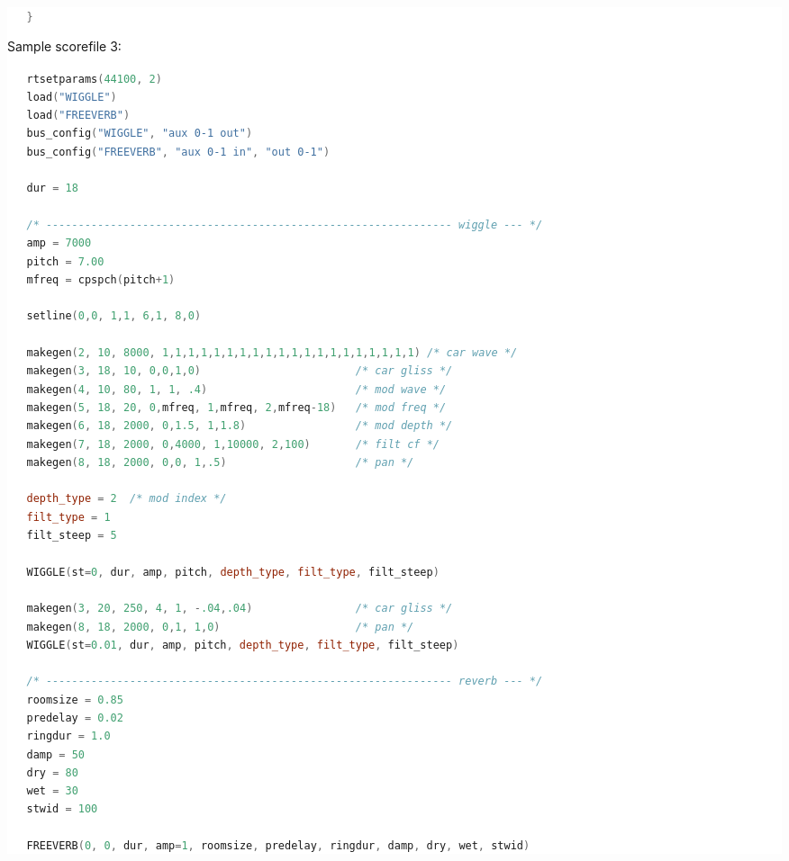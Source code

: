 ```cpp
   }
```

  
  
  
Sample scorefile 3:

```cpp
   rtsetparams(44100, 2)
   load("WIGGLE")
   load("FREEVERB")
   bus_config("WIGGLE", "aux 0-1 out")
   bus_config("FREEVERB", "aux 0-1 in", "out 0-1")

   dur = 18

   /* --------------------------------------------------------------- wiggle --- */
   amp = 7000
   pitch = 7.00
   mfreq = cpspch(pitch+1)

   setline(0,0, 1,1, 6,1, 8,0)

   makegen(2, 10, 8000, 1,1,1,1,1,1,1,1,1,1,1,1,1,1,1,1,1,1,1,1) /* car wave */
   makegen(3, 18, 10, 0,0,1,0)                        /* car gliss */
   makegen(4, 10, 80, 1, 1, .4)                       /* mod wave */
   makegen(5, 18, 20, 0,mfreq, 1,mfreq, 2,mfreq-18)   /* mod freq */
   makegen(6, 18, 2000, 0,1.5, 1,1.8)                 /* mod depth */
   makegen(7, 18, 2000, 0,4000, 1,10000, 2,100)       /* filt cf */
   makegen(8, 18, 2000, 0,0, 1,.5)                    /* pan */

   depth_type = 2  /* mod index */
   filt_type = 1
   filt_steep = 5

   WIGGLE(st=0, dur, amp, pitch, depth_type, filt_type, filt_steep)

   makegen(3, 20, 250, 4, 1, -.04,.04)                /* car gliss */
   makegen(8, 18, 2000, 0,1, 1,0)                     /* pan */
   WIGGLE(st=0.01, dur, amp, pitch, depth_type, filt_type, filt_steep)

   /* --------------------------------------------------------------- reverb --- */
   roomsize = 0.85
   predelay = 0.02
   ringdur = 1.0
   damp = 50
   dry = 80
   wet = 30
   stwid = 100

   FREEVERB(0, 0, dur, amp=1, roomsize, predelay, ringdur, damp, dry, wet, stwid)
```

